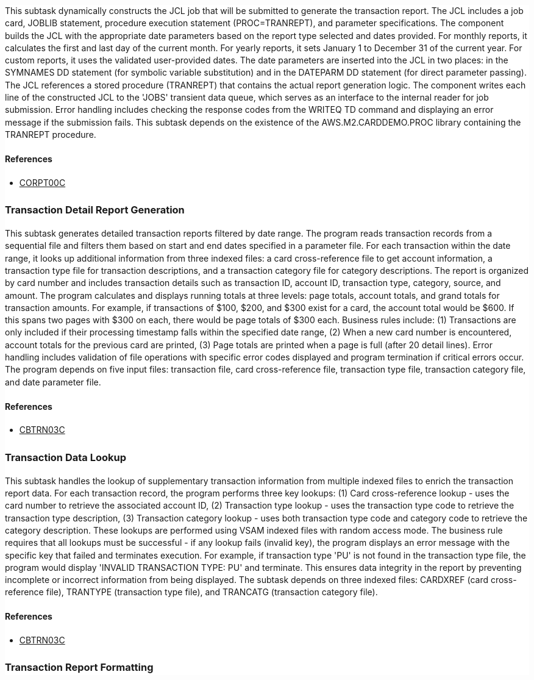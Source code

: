 This subtask dynamically constructs the JCL job that will be submitted to generate the transaction report. The JCL includes a job card, JOBLIB statement, procedure execution statement (PROC=TRANREPT), and parameter specifications. The component builds the JCL with the appropriate date parameters based on the report type selected and dates provided. For monthly reports, it calculates the first and last day of the current month. For yearly reports, it sets January 1 to December 31 of the current year. For custom reports, it uses the validated user-provided dates. The date parameters are inserted into the JCL in two places: in the SYMNAMES DD statement (for symbolic variable substitution) and in the DATEPARM DD statement (for direct parameter passing). The JCL references a stored procedure (TRANREPT) that contains the actual report generation logic. The component writes each line of the constructed JCL to the 'JOBS' transient data queue, which serves as an interface to the internal reader for job submission. Error handling includes checking the response codes from the WRITEQ TD command and displaying an error message if the submission fails. This subtask depends on the existence of the AWS.M2.CARDDEMO.PROC library containing the TRANREPT procedure.
#### References
- [CORPT00C](/CORPT00C.md)
### Transaction Detail Report Generation
This subtask generates detailed transaction reports filtered by date range. The program reads transaction records from a sequential file and filters them based on start and end dates specified in a parameter file. For each transaction within the date range, it looks up additional information from three indexed files: a card cross-reference file to get account information, a transaction type file for transaction descriptions, and a transaction category file for category descriptions. The report is organized by card number and includes transaction details such as transaction ID, account ID, transaction type, category, source, and amount. The program calculates and displays running totals at three levels: page totals, account totals, and grand totals for transaction amounts. For example, if transactions of $100, $200, and $300 exist for a card, the account total would be $600. If this spans two pages with $300 on each, there would be page totals of $300 each. Business rules include: (1) Transactions are only included if their processing timestamp falls within the specified date range, (2) When a new card number is encountered, account totals for the previous card are printed, (3) Page totals are printed when a page is full (after 20 detail lines). Error handling includes validation of file operations with specific error codes displayed and program termination if critical errors occur. The program depends on five input files: transaction file, card cross-reference file, transaction type file, transaction category file, and date parameter file.
#### References
- [CBTRN03C](/CBTRN03C.md)
### Transaction Data Lookup
This subtask handles the lookup of supplementary transaction information from multiple indexed files to enrich the transaction report data. For each transaction record, the program performs three key lookups: (1) Card cross-reference lookup - uses the card number to retrieve the associated account ID, (2) Transaction type lookup - uses the transaction type code to retrieve the transaction type description, (3) Transaction category lookup - uses both transaction type code and category code to retrieve the category description. These lookups are performed using VSAM indexed files with random access mode. The business rule requires that all lookups must be successful - if any lookup fails (invalid key), the program displays an error message with the specific key that failed and terminates execution. For example, if transaction type 'PU' is not found in the transaction type file, the program would display 'INVALID TRANSACTION TYPE: PU' and terminate. This ensures data integrity in the report by preventing incomplete or incorrect information from being displayed. The subtask depends on three indexed files: CARDXREF (card cross-reference file), TRANTYPE (transaction type file), and TRANCATG (transaction category file).
#### References
- [CBTRN03C](/CBTRN03C.md)
### Transaction Report Formatting